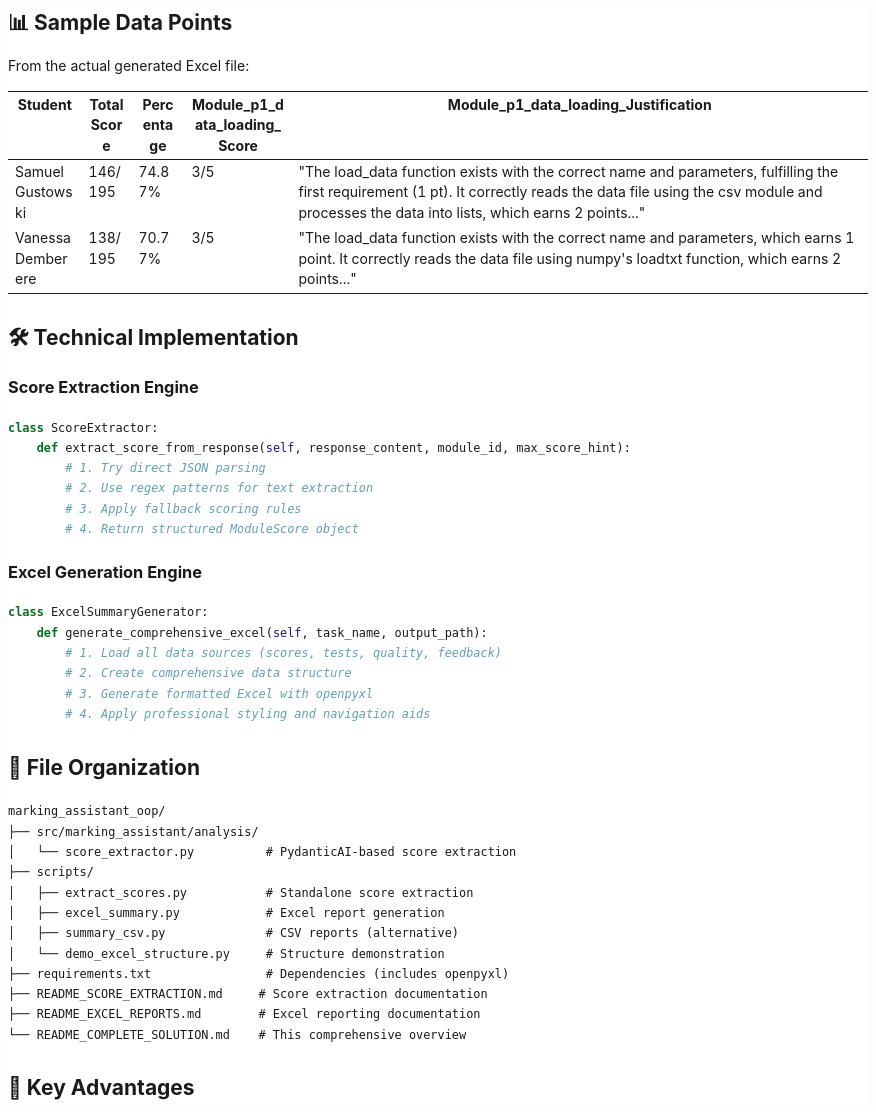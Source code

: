 ## 📊 **Sample Data Points**

From the actual generated Excel file:

| Student | Total Score | Percentage | Module_p1_data_loading_Score | Module_p1_data_loading_Justification |
|---------|-------------|------------|------------------------------|---------------------------------------|
| Samuel Gustowski | 146/195 | 74.87% | 3/5 | "The load_data function exists with the correct name and parameters, fulfilling the first requirement (1 pt). It correctly reads the data file using the csv module and processes the data into lists, which earns 2 points..." |
| Vanessa Demberere | 138/195 | 70.77% | 3/5 | "The load_data function exists with the correct name and parameters, which earns 1 point. It correctly reads the data file using numpy's loadtxt function, which earns 2 points..." |

## 🛠 **Technical Implementation**

### **Score Extraction Engine**
```python
class ScoreExtractor:
    def extract_score_from_response(self, response_content, module_id, max_score_hint):
        # 1. Try direct JSON parsing
        # 2. Use regex patterns for text extraction
        # 3. Apply fallback scoring rules
        # 4. Return structured ModuleScore object
```

### **Excel Generation Engine**
```python
class ExcelSummaryGenerator:
    def generate_comprehensive_excel(self, task_name, output_path):
        # 1. Load all data sources (scores, tests, quality, feedback)
        # 2. Create comprehensive data structure
        # 3. Generate formatted Excel with openpyxl
        # 4. Apply professional styling and navigation aids
```

## 📁 **File Organization**

```
marking_assistant_oop/
├── src/marking_assistant/analysis/
│   └── score_extractor.py          # PydanticAI-based score extraction
├── scripts/
│   ├── extract_scores.py           # Standalone score extraction
│   ├── excel_summary.py            # Excel report generation
│   ├── summary_csv.py              # CSV reports (alternative)
│   └── demo_excel_structure.py     # Structure demonstration
├── requirements.txt                # Dependencies (includes openpyxl)
├── README_SCORE_EXTRACTION.md     # Score extraction documentation
├── README_EXCEL_REPORTS.md        # Excel reporting documentation
└── README_COMPLETE_SOLUTION.md    # This comprehensive overview
```

## 🎯 **Key Advantages**
